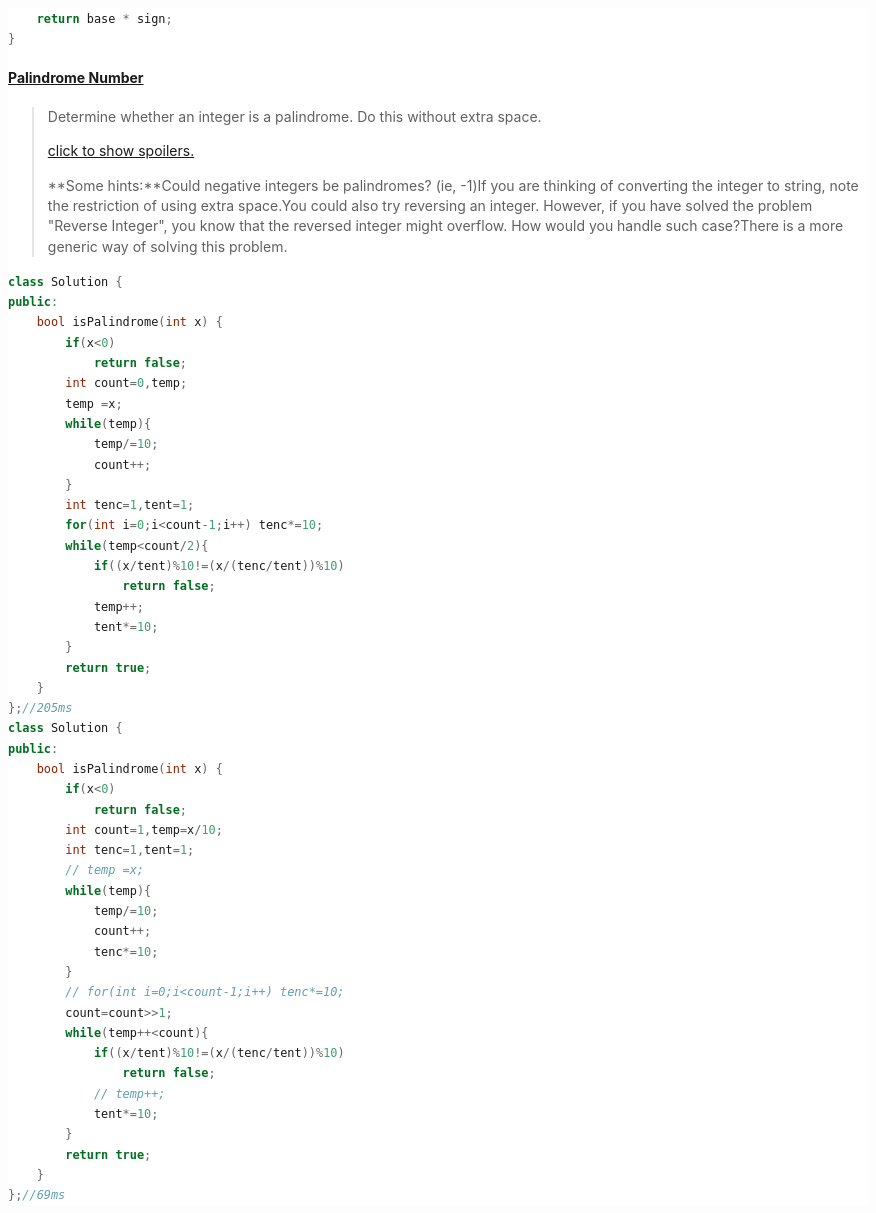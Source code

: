 ```c++
    return base * sign;
}
```



#### [Palindrome Number](https://leetcode.com/problems/palindrome-number/) 

> Determine whether an integer is a palindrome. Do this without extra space.
>
> [click to show spoilers.](https://leetcode.com/problems/palindrome-number/#)
>
> **Some hints:**Could negative integers be palindromes? (ie, -1)If you are thinking of converting the integer to string, note the restriction of using extra space.You could also try reversing an integer. However, if you have solved the problem "Reverse Integer", you know that the reversed integer might overflow. How would you handle such case?There is a more generic way of solving this problem.

```c++
class Solution {
public:
    bool isPalindrome(int x) {
        if(x<0)
            return false;
        int count=0,temp;
        temp =x;
        while(temp){
            temp/=10;
            count++;
        }
        int tenc=1,tent=1;
        for(int i=0;i<count-1;i++) tenc*=10;
        while(temp<count/2){
            if((x/tent)%10!=(x/(tenc/tent))%10)
                return false;
            temp++;
            tent*=10;
        }
        return true;
    }
};//205ms
class Solution {
public:
    bool isPalindrome(int x) {
        if(x<0)
            return false;
        int count=1,temp=x/10;
        int tenc=1,tent=1;
        // temp =x;
        while(temp){
            temp/=10;
            count++;
            tenc*=10;
        }
        // for(int i=0;i<count-1;i++) tenc*=10;
        count=count>>1;
        while(temp++<count){
            if((x/tent)%10!=(x/(tenc/tent))%10)
                return false;
            // temp++;
            tent*=10;
        }
        return true;
    }
};//69ms
```